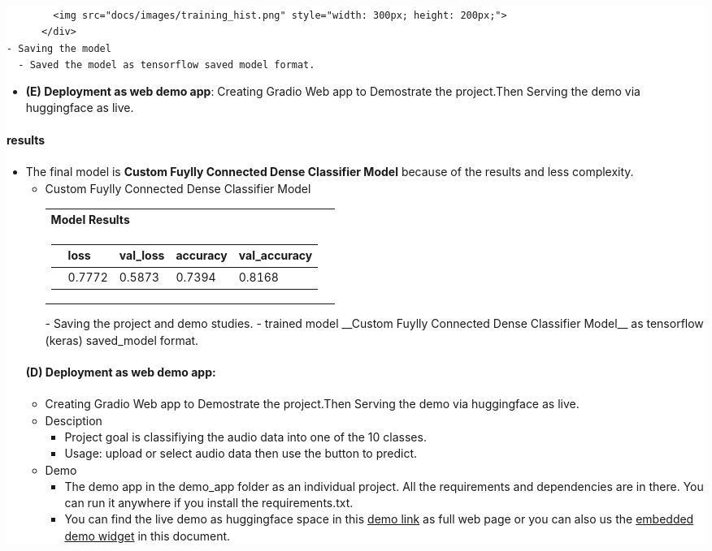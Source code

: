             <img src="docs/images/training_hist.png" style="width: 300px; height: 200px;">
          </div>
    - Saving the model
      - Saved the model as tensorflow saved model format.
  - __(E) Deployment as web demo app__: Creating Gradio Web app to Demostrate the project.Then Serving the demo via huggingface as live.

  #### results
- The final model is __Custom Fuylly Connected Dense Classifier Model__   because of the results and less complexity.
  -  Custom Fuylly Connected Dense Classifier Model
        <table><tr><th>Model Results </th><th></th></tr><tr><td>
  |   | loss  | val_loss  | accuracy  |  val_accuracy  |
  |---|-------|-------|-------|-------|
  |   |  0.7772 |0.5873| 0.7394|0.8168|
    </td></tr></table>
    - Saving the project and demo studies.
      - trained model __Custom Fuylly Connected Dense Classifier Model__ as tensorflow (keras) saved_model format.

#### __(D) Deployment as web demo app__: 
  - Creating Gradio Web app to Demostrate the project.Then Serving the demo via huggingface as live.
  - Desciption
    - Project goal is classifiying the audio data into one of the 10 classes.
    - Usage: upload or select audio data then use the button to predict.
  - Demo
    - The demo app in the demo_app folder as an individual project. All the requirements and dependencies are in there. You can run it anywhere if you install the requirements.txt.
    - You can find the live demo as huggingface space in this [demo link](https://huggingface.co/spaces/ErtugrulDemir/UrbanSoundClassification
) as full web page or you can also us the [embedded demo widget](#demo)  in this document.  
    